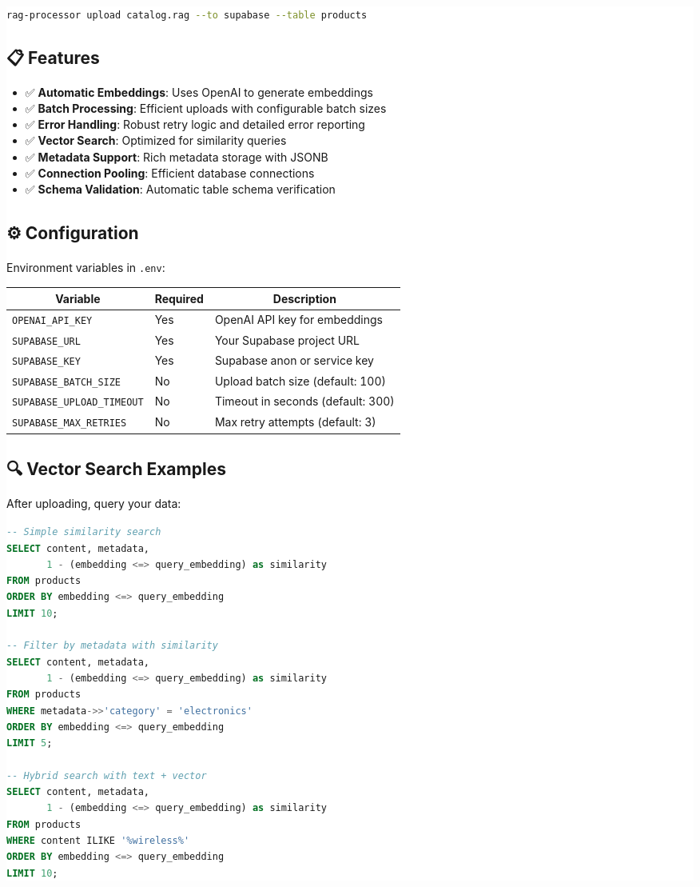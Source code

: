 ```bash
rag-processor upload catalog.rag --to supabase --table products
```

## 📋 Features

- ✅ **Automatic Embeddings**: Uses OpenAI to generate embeddings
- ✅ **Batch Processing**: Efficient uploads with configurable batch sizes
- ✅ **Error Handling**: Robust retry logic and detailed error reporting
- ✅ **Vector Search**: Optimized for similarity queries
- ✅ **Metadata Support**: Rich metadata storage with JSONB
- ✅ **Connection Pooling**: Efficient database connections
- ✅ **Schema Validation**: Automatic table schema verification

## ⚙️ Configuration

Environment variables in `.env`:

| Variable | Required | Description |
|----------|----------|-------------|
| `OPENAI_API_KEY` | Yes | OpenAI API key for embeddings |
| `SUPABASE_URL` | Yes | Your Supabase project URL |
| `SUPABASE_KEY` | Yes | Supabase anon or service key |
| `SUPABASE_BATCH_SIZE` | No | Upload batch size (default: 100) |
| `SUPABASE_UPLOAD_TIMEOUT` | No | Timeout in seconds (default: 300) |
| `SUPABASE_MAX_RETRIES` | No | Max retry attempts (default: 3) |

## 🔍 Vector Search Examples

After uploading, query your data:

```sql
-- Simple similarity search
SELECT content, metadata, 
       1 - (embedding <=> query_embedding) as similarity
FROM products
ORDER BY embedding <=> query_embedding
LIMIT 10;

-- Filter by metadata with similarity
SELECT content, metadata, 
       1 - (embedding <=> query_embedding) as similarity
FROM products
WHERE metadata->>'category' = 'electronics'
ORDER BY embedding <=> query_embedding
LIMIT 5;

-- Hybrid search with text + vector
SELECT content, metadata,
       1 - (embedding <=> query_embedding) as similarity
FROM products
WHERE content ILIKE '%wireless%'
ORDER BY embedding <=> query_embedding
LIMIT 10;
```
